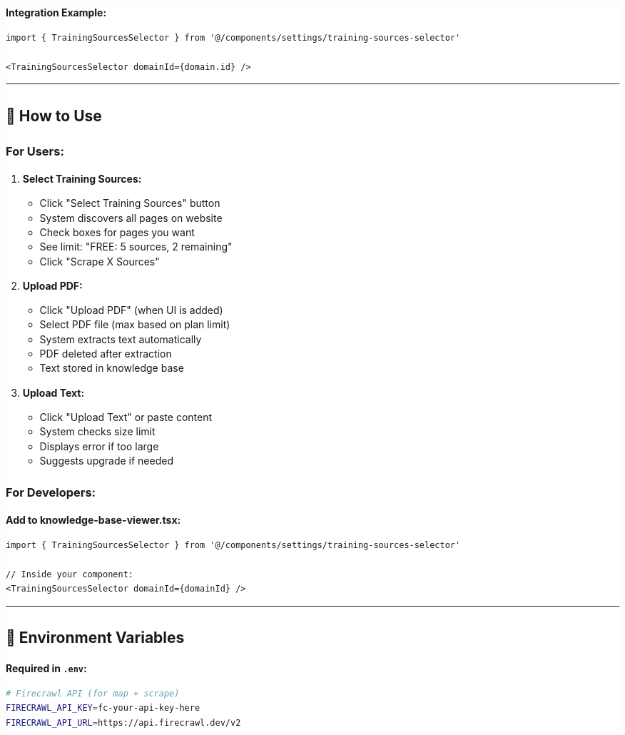 **Integration Example:**
```tsx
import { TrainingSourcesSelector } from '@/components/settings/training-sources-selector'

<TrainingSourcesSelector domainId={domain.id} />
```

---

## 🚀 **How to Use**

### **For Users:**

1. **Select Training Sources:**
   - Click "Select Training Sources" button
   - System discovers all pages on website
   - Check boxes for pages you want
   - See limit: "FREE: 5 sources, 2 remaining"
   - Click "Scrape X Sources"

2. **Upload PDF:**
   - Click "Upload PDF" (when UI is added)
   - Select PDF file (max based on plan limit)
   - System extracts text automatically
   - PDF deleted after extraction
   - Text stored in knowledge base

3. **Upload Text:**
   - Click "Upload Text" or paste content
   - System checks size limit
   - Displays error if too large
   - Suggests upgrade if needed

### **For Developers:**

**Add to knowledge-base-viewer.tsx:**
```tsx
import { TrainingSourcesSelector } from '@/components/settings/training-sources-selector'

// Inside your component:
<TrainingSourcesSelector domainId={domainId} />
```

---

## 📝 **Environment Variables**

**Required in `.env`:**
```bash
# Firecrawl API (for map + scrape)
FIRECRAWL_API_KEY=fc-your-api-key-here
FIRECRAWL_API_URL=https://api.firecrawl.dev/v2
```
